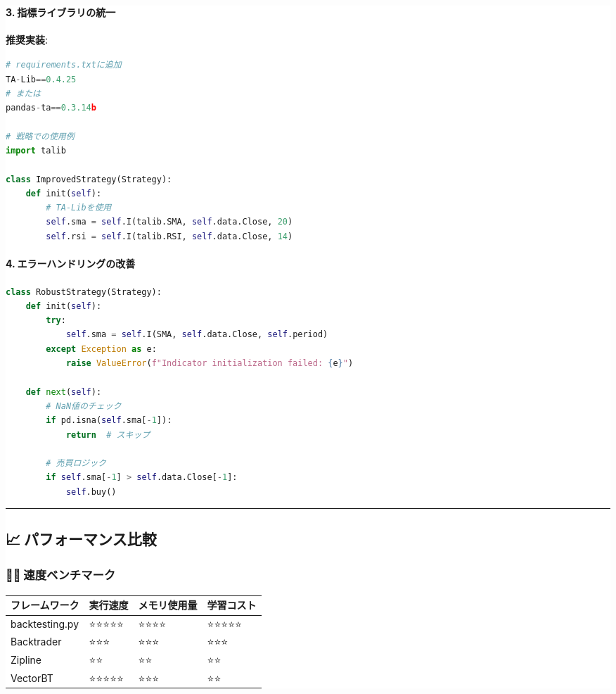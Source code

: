 #### **3. 指標ライブラリの統一**

**推奨実装**:
```python
# requirements.txtに追加
TA-Lib==0.4.25
# または
pandas-ta==0.3.14b

# 戦略での使用例
import talib

class ImprovedStrategy(Strategy):
    def init(self):
        # TA-Libを使用
        self.sma = self.I(talib.SMA, self.data.Close, 20)
        self.rsi = self.I(talib.RSI, self.data.Close, 14)
```

#### **4. エラーハンドリングの改善**

```python
class RobustStrategy(Strategy):
    def init(self):
        try:
            self.sma = self.I(SMA, self.data.Close, self.period)
        except Exception as e:
            raise ValueError(f"Indicator initialization failed: {e}")
    
    def next(self):
        # NaN値のチェック
        if pd.isna(self.sma[-1]):
            return  # スキップ
        
        # 売買ロジック
        if self.sma[-1] > self.data.Close[-1]:
            self.buy()
```

---

## 📈 パフォーマンス比較

### 🏃‍♂️ **速度ベンチマーク**

| フレームワーク | 実行速度 | メモリ使用量 | 学習コスト |
|---------------|----------|-------------|-----------|
| backtesting.py | ⭐⭐⭐⭐⭐ | ⭐⭐⭐⭐ | ⭐⭐⭐⭐⭐ |
| Backtrader | ⭐⭐⭐ | ⭐⭐⭐ | ⭐⭐⭐ |
| Zipline | ⭐⭐ | ⭐⭐ | ⭐⭐ |
| VectorBT | ⭐⭐⭐⭐⭐ | ⭐⭐⭐ | ⭐⭐ |
